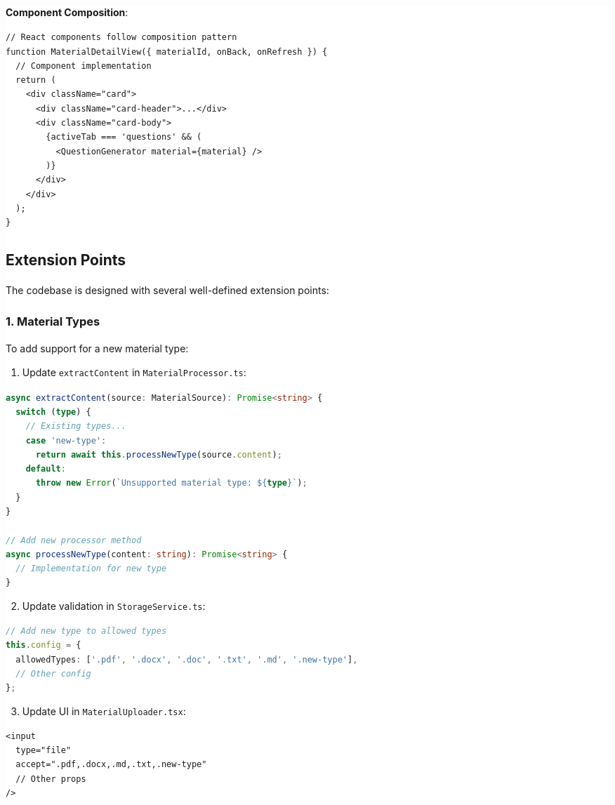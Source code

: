 **Component Composition**:
```tsx
// React components follow composition pattern
function MaterialDetailView({ materialId, onBack, onRefresh }) {
  // Component implementation
  return (
    <div className="card">
      <div className="card-header">...</div>
      <div className="card-body">
        {activeTab === 'questions' && (
          <QuestionGenerator material={material} />
        )}
      </div>
    </div>
  );
}
```

## Extension Points

The codebase is designed with several well-defined extension points:

### 1. Material Types

To add support for a new material type:

1. Update `extractContent` in `MaterialProcessor.ts`:
```typescript
async extractContent(source: MaterialSource): Promise<string> {
  switch (type) {
    // Existing types...
    case 'new-type':
      return await this.processNewType(source.content);
    default:
      throw new Error(`Unsupported material type: ${type}`);
  }
}

// Add new processor method
async processNewType(content: string): Promise<string> {
  // Implementation for new type
}
```

2. Update validation in `StorageService.ts`:
```typescript
// Add new type to allowed types
this.config = {
  allowedTypes: ['.pdf', '.docx', '.doc', '.txt', '.md', '.new-type'],
  // Other config
};
```

3. Update UI in `MaterialUploader.tsx`:
```tsx
<input
  type="file"
  accept=".pdf,.docx,.md,.txt,.new-type"
  // Other props
/>
```
